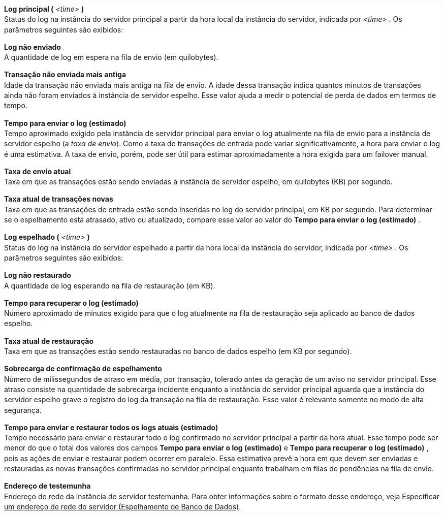  **Log principal (** *\<time>* **)**  
 Status do log na instância do servidor principal a partir da hora local da instância do servidor, indicada por *\<time>* . Os parâmetros seguintes são exibidos:  
  
 **Log não enviado**  
 A quantidade de log em espera na fila de envio (em quilobytes).  
  
 **Transação não enviada mais antiga**  
 Idade da transação não enviada mais antiga na fila de envio. A idade dessa transação indica quantos minutos de transações ainda não foram enviados à instância de servidor espelho. Esse valor ajuda a medir o potencial de perda de dados em termos de tempo.  
  
 **Tempo para enviar o log (estimado)**  
 Tempo aproximado exigido pela instância de servidor principal para enviar o log atualmente na fila de envio para a instância de servidor espelho (a *taxa de envio*). Como a taxa de transações de entrada pode variar significativamente, a hora para enviar o log é uma estimativa. A taxa de envio, porém, pode ser útil para estimar aproximadamente a hora exigida para um failover manual.  
  
 **Taxa de envio atual**  
 Taxa em que as transações estão sendo enviadas à instância de servidor espelho, em quilobytes (KB) por segundo.  
  
 **Taxa atual de transações novas**  
 Taxa em que as transações de entrada estão sendo inseridas no log do servidor principal, em KB por segundo. Para determinar se o espelhamento está atrasado, ativo ou atualizado, compare esse valor ao valor do **Tempo para enviar o log (estimado)** .  
  
 **Log espelhado (** *\<time>* **)**  
 Status do log na instância do servidor espelhado a partir da hora local da instância do servidor, indicada por *\<time>* . Os parâmetros seguintes são exibidos:  
  
 **Log não restaurado**  
 A quantidade de log esperando na fila de restauração (em KB).  
  
 **Tempo para recuperar o log (estimado)**  
 Número aproximado de minutos exigido para que o log atualmente na fila de restauração seja aplicado ao banco de dados espelho.  
  
 **Taxa atual de restauração**  
 Taxa em que as transações estão sendo restauradas no banco de dados espelho (em KB por segundo).  
  
 **Sobrecarga de confirmação de espelhamento**  
 Número de milissegundos de atraso em média, por transação, tolerado antes da geração de um aviso no servidor principal. Esse atraso consiste na quantidade de sobrecarga incidente enquanto a instância do servidor principal aguarda que a instância do servidor espelho grave o registro do log da transação na fila de restauração. Esse valor é relevante somente no modo de alta segurança.  
  
 **Tempo para enviar e restaurar todos os logs atuais (estimado)**  
 Tempo necessário para enviar e restaurar todo o log confirmado no servidor principal a partir da hora atual. Esse tempo pode ser menor do que o total dos valores dos campos **Tempo para enviar o log (estimado)** e **Tempo para recuperar o log (estimado)** , pois as ações de enviar e restaurar podem ocorrer em paralelo. Essa estimativa prevê a hora em que devem ser enviadas e restauradas as novas transações confirmadas no servidor principal enquanto trabalham em filas de pendências na fila de envio.  
  
 **Endereço de testemunha**  
 Endereço de rede da instância de servidor testemunha. Para obter informações sobre o formato desse endereço, veja [Especificar um endereço de rede do servidor &#40;Espelhamento de Banco de Dados&#41;](../../database-engine/database-mirroring/specify-a-server-network-address-database-mirroring.md).  
  